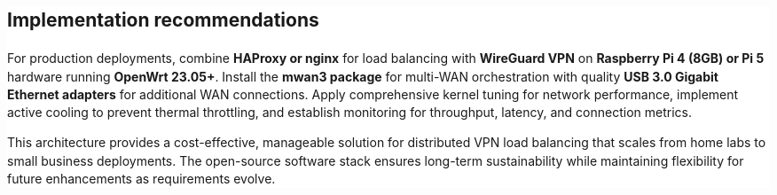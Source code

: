 ## Implementation recommendations

For production deployments, combine **HAProxy or nginx** for load balancing with **WireGuard VPN** on **Raspberry Pi 4 (8GB) or Pi 5** hardware running **OpenWrt 23.05+**. Install the **mwan3 package** for multi-WAN orchestration with quality **USB 3.0 Gigabit Ethernet adapters** for additional WAN connections. Apply comprehensive kernel tuning for network performance, implement active cooling to prevent thermal throttling, and establish monitoring for throughput, latency, and connection metrics.

This architecture provides a cost-effective, manageable solution for distributed VPN load balancing that scales from home labs to small business deployments. The open-source software stack ensures long-term sustainability while maintaining flexibility for future enhancements as requirements evolve.
